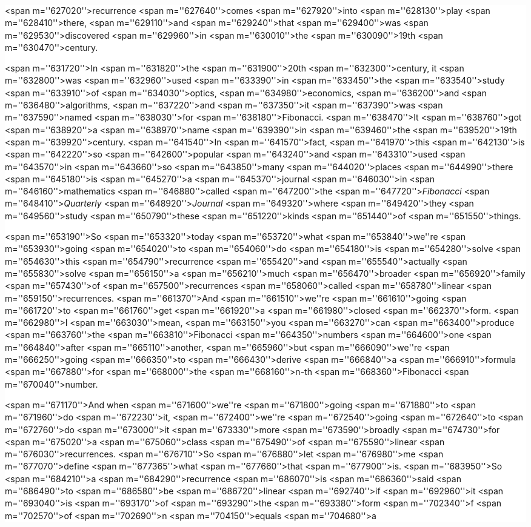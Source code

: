   <span m=''627020''>recurrence</span> <span m=''627640''>comes</span> <span m=''627920''>into</span>
  <span m=''628130''>play</span> <span m=''628410''>there,</span> <span m=''629110''>and</span>
  <span m=''629240''>that</span> <span m=''629400''>was</span> <span m=''629530''>discovered</span>
  <span m=''629960''>in</span> <span m=''630010''>the</span> <span m=''630090''>19th</span>
  <span m=''630470''>century.</span> </p><p><span m=''631720''>In</span> <span m=''631820''>the</span>
  <span m=''631900''>20th</span> <span m=''632300''>century, it</span> <span m=''632800''>was</span>
  <span m=''632960''>used</span> <span m=''633390''>in</span> <span m=''633450''>the</span>
  <span m=''633540''>study</span> <span m=''633910''>of</span> <span m=''634030''>optics,</span>
  <span m=''634980''>economics,</span> <span m=''636200''>and</span> <span m=''636480''>algorithms,</span>
  <span m=''637220''>and</span> <span m=''637350''>it</span> <span m=''637390''>was</span>
  <span m=''637590''>named</span> <span m=''638030''>for</span> <span m=''638180''>Fibonacci.</span>
  <span m=''638470''>It</span> <span m=''638760''>got</span> <span m=''638920''>a</span>
  <span m=''638970''>name</span> <span m=''639390''>in</span> <span m=''639460''>the</span>
  <span m=''639520''>19th</span> <span m=''639920''>century.</span> <span m=''641540''>In</span>
  <span m=''641570''>fact,</span> <span m=''641970''>this</span> <span m=''642130''>is</span>
  <span m=''642220''>so</span> <span m=''642600''>popular</span> <span m=''643240''>and</span>
  <span m=''643310''>used</span> <span m=''643570''>in</span> <span m=''643660''>so</span>
  <span m=''643850''>many</span> <span m=''644020''>places</span> <span m=''644990''>there</span>
  <span m=''645180''>is</span> <span m=''645270''>a</span> <span m=''645370''>journal</span>
  <span m=''646030''>in</span> <span m=''646160''>mathematics</span> <span m=''646880''>called</span>
  <span m=''647200''>the</span> <span m=''647720''><i>Fibonacci</i></span> <span m=''648410''><i>Quarterly</i></span>
  <span m=''648920''><i>Journal</i></span> <span m=''649320''>where</span> <span m=''649420''>they</span>
  <span m=''649560''>study</span> <span m=''650790''>these</span> <span m=''651220''>kinds</span>
  <span m=''651440''>of</span> <span m=''651550''>things.</span> </p><p><span m=''653190''>So</span>
  <span m=''653320''>today</span> <span m=''653720''>what</span> <span m=''653840''>we''re</span>
  <span m=''653930''>going</span> <span m=''654020''>to</span> <span m=''654060''>do</span>
  <span m=''654180''>is</span> <span m=''654280''>solve</span> <span m=''654630''>this</span>
  <span m=''654790''>recurrence</span> <span m=''655420''>and</span> <span m=''655540''>actually</span>
  <span m=''655830''>solve</span> <span m=''656150''>a</span> <span m=''656210''>much</span>
  <span m=''656470''>broader</span> <span m=''656920''>family</span> <span m=''657430''>of</span>
  <span m=''657500''>recurrences</span> <span m=''658060''>called</span> <span m=''658780''>linear</span>
  <span m=''659150''>recurrences.</span> <span m=''661370''>And</span> <span m=''661510''>we''re</span>
  <span m=''661610''>going</span> <span m=''661720''>to</span> <span m=''661760''>get</span>
  <span m=''661920''>a</span> <span m=''661980''>closed</span> <span m=''662370''>form.</span>
  <span m=''662980''>I</span> <span m=''663030''>mean,</span> <span m=''663150''>you</span>
  <span m=''663270''>can</span> <span m=''663400''>produce</span> <span m=''663760''>the</span>
  <span m=''663810''>Fibonacci</span> <span m=''664350''>numbers</span> <span m=''664600''>one</span>
  <span m=''664840''>after</span> <span m=''665110''>another,</span> <span m=''665960''>but</span>
  <span m=''666090''>we''re</span> <span m=''666250''>going</span> <span m=''666350''>to</span>
  <span m=''666430''>derive</span> <span m=''666840''>a</span> <span m=''666910''>formula</span>
  <span m=''667880''>for</span> <span m=''668000''>the</span> <span m=''668160''>n-th</span>
  <span m=''668360''>Fibonacci</span> <span m=''670040''>number.</span> </p><p><span
  m=''671170''>And when</span> <span m=''671600''>we''re</span> <span m=''671800''>going</span>
  <span m=''671880''>to</span> <span m=''671960''>do</span> <span m=''672230''>it,</span>
  <span m=''672400''>we''re</span> <span m=''672540''>going</span> <span m=''672640''>to</span>
  <span m=''672760''>do</span> <span m=''673000''>it</span> <span m=''673330''>more</span>
  <span m=''673590''>broadly</span> <span m=''674730''>for</span> <span m=''675020''>a</span>
  <span m=''675060''>class</span> <span m=''675490''>of</span> <span m=''675590''>linear</span>
  <span m=''676030''>recurrences.</span> <span m=''676710''>So</span> <span m=''676880''>let</span>
  <span m=''676980''>me</span> <span m=''677070''>define</span> <span m=''677365''>what</span>
  <span m=''677660''>that</span> <span m=''677900''>is.</span> <span m=''683950''>So</span>
  <span m=''684210''>a</span> <span m=''684290''>recurrence</span> <span m=''686070''>is</span>
  <span m=''686360''>said</span> <span m=''686490''>to</span> <span m=''686580''>be</span>
  <span m=''686720''>linear</span> <span m=''692740''>if</span> <span m=''692960''>it</span>
  <span m=''693040''>is</span> <span m=''693170''>of</span> <span m=''693290''>the</span>
  <span m=''693380''>form</span> <span m=''702340''>f</span> <span m=''702570''>of</span>
  <span m=''702690''>n</span> <span m=''704150''>equals</span> <span m=''704680''>a</span>